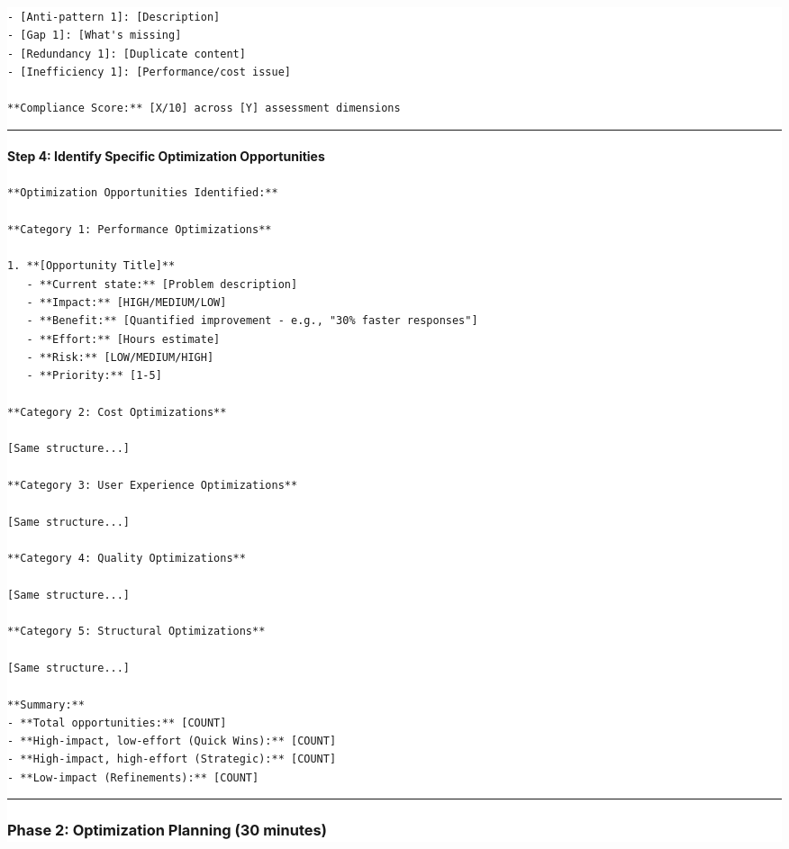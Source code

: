 ```
- [Anti-pattern 1]: [Description]
- [Gap 1]: [What's missing]
- [Redundancy 1]: [Duplicate content]
- [Inefficiency 1]: [Performance/cost issue]

**Compliance Score:** [X/10] across [Y] assessment dimensions
```

---

#### Step 4: Identify Specific Optimization Opportunities

```
**Optimization Opportunities Identified:**

**Category 1: Performance Optimizations**

1. **[Opportunity Title]**
   - **Current state:** [Problem description]
   - **Impact:** [HIGH/MEDIUM/LOW]
   - **Benefit:** [Quantified improvement - e.g., "30% faster responses"]
   - **Effort:** [Hours estimate]
   - **Risk:** [LOW/MEDIUM/HIGH]
   - **Priority:** [1-5]

**Category 2: Cost Optimizations**

[Same structure...]

**Category 3: User Experience Optimizations**

[Same structure...]

**Category 4: Quality Optimizations**

[Same structure...]

**Category 5: Structural Optimizations**

[Same structure...]

**Summary:**
- **Total opportunities:** [COUNT]
- **High-impact, low-effort (Quick Wins):** [COUNT]
- **High-impact, high-effort (Strategic):** [COUNT]
- **Low-impact (Refinements):** [COUNT]
```

---

### Phase 2: Optimization Planning (30 minutes)
